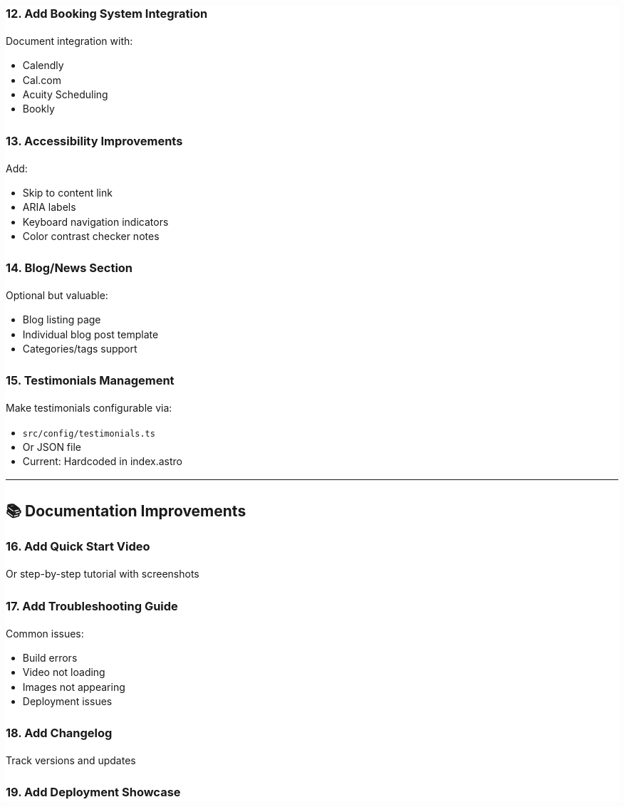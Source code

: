 ### 12. Add Booking System Integration

Document integration with:
- Calendly
- Cal.com
- Acuity Scheduling
- Bookly

### 13. Accessibility Improvements

Add:
- Skip to content link
- ARIA labels
- Keyboard navigation indicators
- Color contrast checker notes

### 14. Blog/News Section

Optional but valuable:
- Blog listing page
- Individual blog post template
- Categories/tags support

### 15. Testimonials Management

Make testimonials configurable via:
- `src/config/testimonials.ts`
- Or JSON file
- Current: Hardcoded in index.astro

---

## 📚 Documentation Improvements

### 16. Add Quick Start Video

Or step-by-step tutorial with screenshots

### 17. Add Troubleshooting Guide

Common issues:
- Build errors
- Video not loading
- Images not appearing
- Deployment issues

### 18. Add Changelog

Track versions and updates

### 19. Add Deployment Showcase
